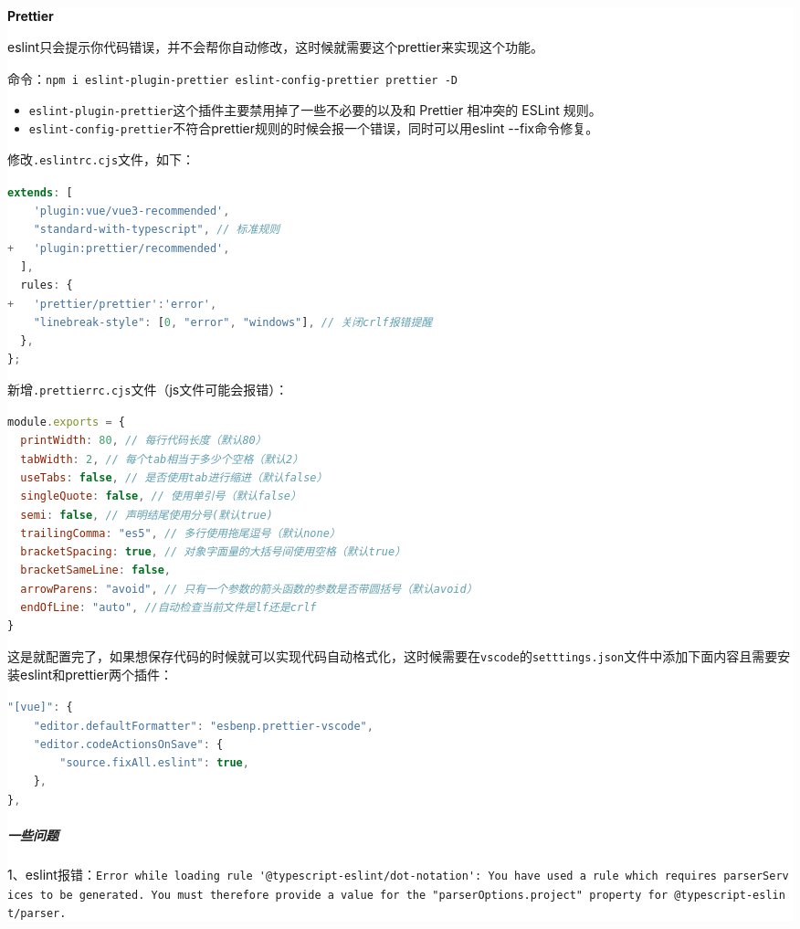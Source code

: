 **Prettier**

eslint只会提示你代码错误，并不会帮你自动修改，这时候就需要这个prettier来实现这个功能。

命令：`npm i eslint-plugin-prettier eslint-config-prettier prettier -D`

- `eslint-plugin-prettier`这个插件主要禁用掉了一些不必要的以及和 Prettier 相冲突的 ESLint 规则。
-  `eslint-config-prettier`不符合prettier规则的时候会报一个错误，同时可以用eslint --fix命令修复。

修改`.eslintrc.cjs`文件，如下：

```js
extends: [
    'plugin:vue/vue3-recommended',
    "standard-with-typescript", // 标准规则
+   'plugin:prettier/recommended',  
  ],
  rules: {
+   'prettier/prettier':'error', 
    "linebreak-style": [0, "error", "windows"], // 关闭crlf报错提醒
  },
};
```

新增`.prettierrc.cjs`文件（js文件可能会报错）：

```js
module.exports = {
  printWidth: 80, // 每行代码长度（默认80）
  tabWidth: 2, // 每个tab相当于多少个空格（默认2）
  useTabs: false, // 是否使用tab进行缩进（默认false）
  singleQuote: false, // 使用单引号（默认false）
  semi: false, // 声明结尾使用分号(默认true)
  trailingComma: "es5", // 多行使用拖尾逗号（默认none）
  bracketSpacing: true, // 对象字面量的大括号间使用空格（默认true）
  bracketSameLine: false,
  arrowParens: "avoid", // 只有一个参数的箭头函数的参数是否带圆括号（默认avoid）
  endOfLine: "auto", //自动检查当前文件是lf还是crlf
}
```

这是就配置完了，如果想保存代码的时候就可以实现代码自动格式化，这时候需要在`vscode`的`setttings.json`文件中添加下面内容且需要安装eslint和prettier两个插件：

```js
"[vue]": {
    "editor.defaultFormatter": "esbenp.prettier-vscode",
    "editor.codeActionsOnSave": {
    	"source.fixAll.eslint": true,
    },
},
```

##### 一些问题

1、eslint报错：`Error while loading rule '@typescript-eslint/dot-notation': You have used a rule which requires parserServices to be generated. You must therefore provide a value for the "parserOptions.project" property for @typescript-eslint/parser.`
